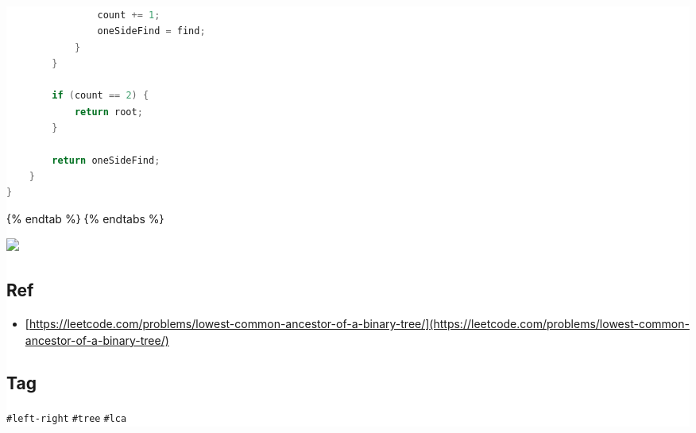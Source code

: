 ```java
                count += 1;
                oneSideFind = find;
            }
        }
        
        if (count == 2) {
            return root;
        }
        
        return oneSideFind;
    }
}
```
{% endtab %}
{% endtabs %}



![](https://gblobscdn.gitbook.com/assets%2F-MaZ4vjbXZuX4j8LcZDI%2F-MaiLme1HvbXb6sxnGeu%2F-Man9bnM6gU5SjCRUQGi%2Fimage.png?alt=media&token=eb3c4b0e-388f-433e-a853-9da6b8b5c426)

## Ref

* [https://leetcode.com/problems/lowest-common-ancestor-of-a-binary-tree/](https://leetcode.com/problems/lowest-common-ancestor-of-a-binary-tree/)



## Tag

`#left-right` `#tree` `#lca`

